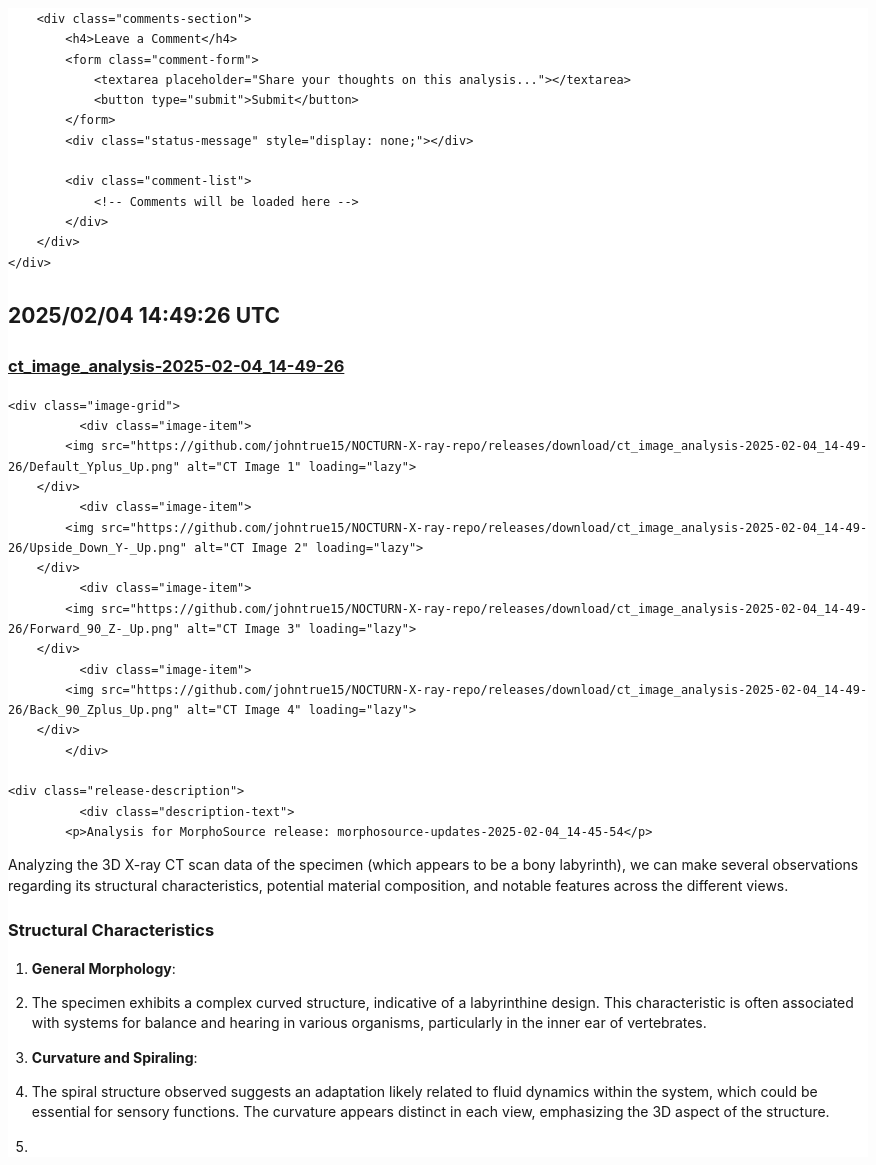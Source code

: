         <div class="comments-section">
            <h4>Leave a Comment</h4>
            <form class="comment-form">
                <textarea placeholder="Share your thoughts on this analysis..."></textarea>
                <button type="submit">Submit</button>
            </form>
            <div class="status-message" style="display: none;"></div>
            
            <div class="comment-list">
                <!-- Comments will be loaded here -->
            </div>
        </div>
    </div>
</div>

<div class="timeline-separator"></div>

<div class="gallery-item" data-release-id="release-ct-image-analysis-2025-02-04-14-49-26" data-release-tag="ct_image_analysis-2025-02-04_14-49-26">
    <div class="gallery-header">
        <h2>2025/02/04 14:49:26 UTC</h2>
        <h3><a href="https://github.com/johntrue15/NOCTURN-X-ray-repo/releases/tag/ct_image_analysis-2025-02-04_14-49-26">ct_image_analysis-2025-02-04_14-49-26</a></h3>
    </div>
    
    <div class="image-grid">
              <div class="image-item">
            <img src="https://github.com/johntrue15/NOCTURN-X-ray-repo/releases/download/ct_image_analysis-2025-02-04_14-49-26/Default_Yplus_Up.png" alt="CT Image 1" loading="lazy">
        </div>
              <div class="image-item">
            <img src="https://github.com/johntrue15/NOCTURN-X-ray-repo/releases/download/ct_image_analysis-2025-02-04_14-49-26/Upside_Down_Y-_Up.png" alt="CT Image 2" loading="lazy">
        </div>
              <div class="image-item">
            <img src="https://github.com/johntrue15/NOCTURN-X-ray-repo/releases/download/ct_image_analysis-2025-02-04_14-49-26/Forward_90_Z-_Up.png" alt="CT Image 3" loading="lazy">
        </div>
              <div class="image-item">
            <img src="https://github.com/johntrue15/NOCTURN-X-ray-repo/releases/download/ct_image_analysis-2025-02-04_14-49-26/Back_90_Zplus_Up.png" alt="CT Image 4" loading="lazy">
        </div>
            </div>
    
    <div class="release-description">
              <div class="description-text">
            <p>Analysis for MorphoSource release: morphosource-updates-2025-02-04_14-45-54</p>
<p>Analyzing the 3D X-ray CT scan data of the specimen (which appears to be a bony labyrinth), we can make several observations regarding its structural characteristics, potential material composition, and notable features across the different views.</p>
<h3>Structural Characteristics</h3>
<ol>
<li><strong>General Morphology</strong>:</li>
<li>
<p>The specimen exhibits a complex curved structure, indicative of a labyrinthine design. This characteristic is often associated with systems for balance and hearing in various organisms, particularly in the inner ear of vertebrates.</p>
</li>
<li>
<p><strong>Curvature and Spiraling</strong>:</p>
</li>
<li>
<p>The spiral structure observed suggests an adaptation likely related to fluid dynamics within the system, which could be essential for sensory functions. The curvature appears distinct in each view, emphasizing the 3D aspect of the structure.</p>
</li>
<li>